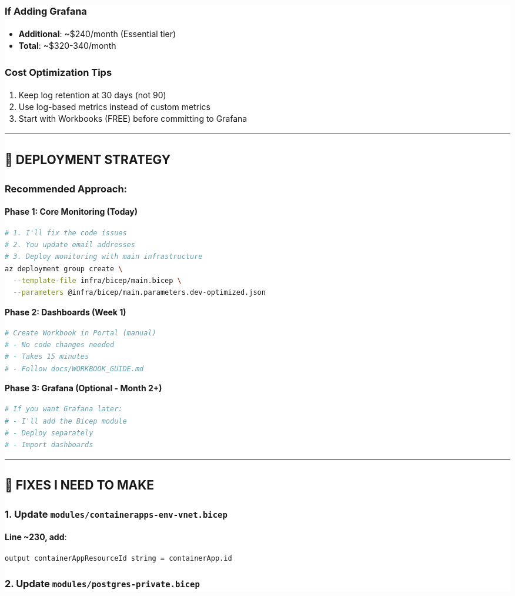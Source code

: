 ### If Adding Grafana
- **Additional**: ~$240/month (Essential tier)
- **Total**: ~$320-340/month

### Cost Optimization Tips
1. Keep log retention at 30 days (not 90)
2. Use log-based metrics instead of custom metrics
3. Start with Workbooks (FREE) before committing to Grafana

---

## 🎯 DEPLOYMENT STRATEGY

### Recommended Approach:

**Phase 1: Core Monitoring (Today)**
```bash
# 1. I'll fix the code issues
# 2. You update email addresses  
# 3. Deploy monitoring with main infrastructure
az deployment group create \
  --template-file infra/bicep/main.bicep \
  --parameters @infra/bicep/main.parameters.dev-optimized.json
```

**Phase 2: Dashboards (Week 1)**
```bash
# Create Workbook in Portal (manual)
# - No code changes needed
# - Takes 15 minutes
# - Follow docs/WORKBOOK_GUIDE.md
```

**Phase 3: Grafana (Optional - Month 2+)**
```bash
# If you want Grafana later:
# - I'll add the Bicep module
# - Deploy separately
# - Import dashboards
```

---

## 🔧 FIXES I NEED TO MAKE

### 1. Update `modules/containerapps-env-vnet.bicep`

**Line ~230, add**:
```bicep
output containerAppResourceId string = containerApp.id
```

### 2. Update `modules/postgres-private.bicep`

